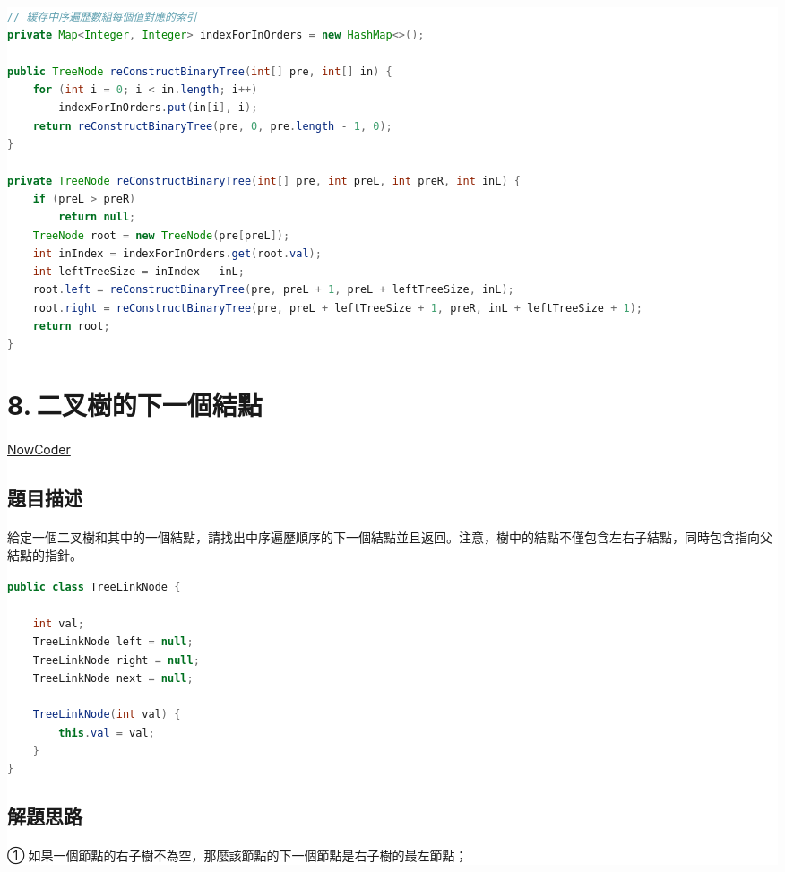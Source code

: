 ```java
// 緩存中序遍歷數組每個值對應的索引
private Map<Integer, Integer> indexForInOrders = new HashMap<>();

public TreeNode reConstructBinaryTree(int[] pre, int[] in) {
    for (int i = 0; i < in.length; i++)
        indexForInOrders.put(in[i], i);
    return reConstructBinaryTree(pre, 0, pre.length - 1, 0);
}

private TreeNode reConstructBinaryTree(int[] pre, int preL, int preR, int inL) {
    if (preL > preR)
        return null;
    TreeNode root = new TreeNode(pre[preL]);
    int inIndex = indexForInOrders.get(root.val);
    int leftTreeSize = inIndex - inL;
    root.left = reConstructBinaryTree(pre, preL + 1, preL + leftTreeSize, inL);
    root.right = reConstructBinaryTree(pre, preL + leftTreeSize + 1, preR, inL + leftTreeSize + 1);
    return root;
}
```

# 8. 二叉樹的下一個結點

[NowCoder](https://www.nowcoder.com/practice/9023a0c988684a53960365b889ceaf5e?tpId=13&tqId=11210&tPage=1&rp=1&ru=/ta/coding-interviews&qru=/ta/coding-interviews/question-ranking)

## 題目描述

給定一個二叉樹和其中的一個結點，請找出中序遍歷順序的下一個結點並且返回。注意，樹中的結點不僅包含左右子結點，同時包含指向父結點的指針。

```java
public class TreeLinkNode {

    int val;
    TreeLinkNode left = null;
    TreeLinkNode right = null;
    TreeLinkNode next = null;

    TreeLinkNode(int val) {
        this.val = val;
    }
}
```

## 解題思路

① 如果一個節點的右子樹不為空，那麼該節點的下一個節點是右子樹的最左節點；
